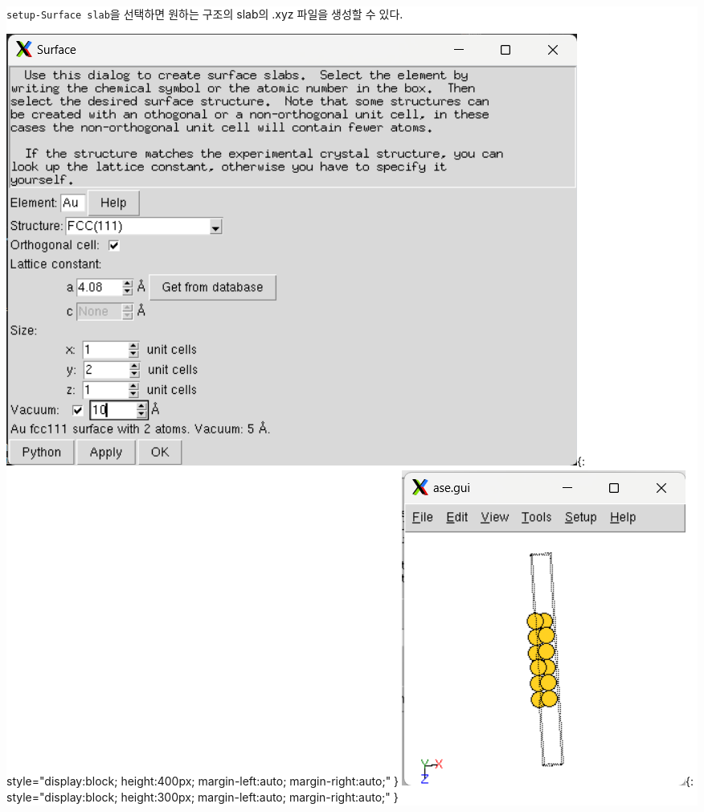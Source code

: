 `setup-Surface slab`을 선택하면 원하는 구조의 slab의 .xyz 파일을 생성할 수 있다.

![ase_gui_slab](img/05/ase_gui_slab.png){: style="display:block; height:400px; margin-left:auto; margin-right:auto;" }
![ase_gui_slab2](img/05/ase_gui_slab2.png){: style="display:block; height:300px; margin-left:auto; margin-right:auto;" }
